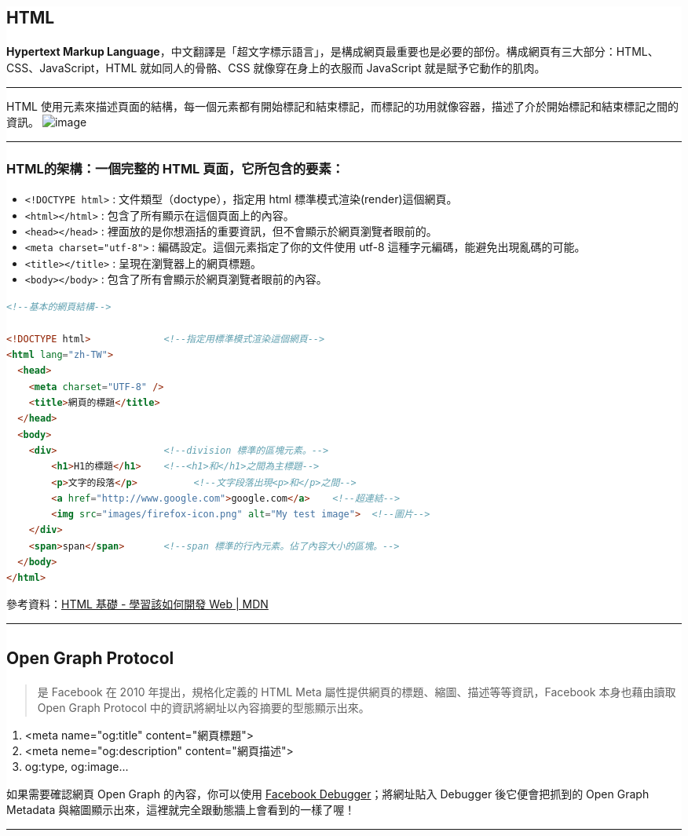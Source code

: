 ## HTML
__Hypertext Markup Language__，中文翻譯是「超文字標示語言」，是構成網頁最重要也是必要的部份。構成網頁有三大部分：HTML、CSS、JavaScript，HTML 就如同人的骨骼、CSS 就像穿在身上的衣服而 JavaScript 就是賦予它動作的肌肉。

---

HTML 使用元素來描述頁面的結構，每一個元素都有開始標記和結束標記，而標記的功用就像容器，描述了介於開始標記和結束標記之間的資訊。
![image](https://mdn.mozillademos.org/files/9347/grumpy-cat-small.png)

---

### HTML的架構：一個完整的 HTML 頁面，它所包含的要素：
- `<!DOCTYPE html>` : 文件類型（doctype），指定用 html 標準模式渲染(render)這個網頁。
- `<html></html>` : 包含了所有顯示在這個頁面上的內容。
- `<head></head>` : 裡面放的是你想涵括的重要資訊，但不會顯示於網頁瀏覽者眼前的。
- `<meta charset="utf-8">` : 編碼設定。這個元素指定了你的文件使用 utf-8 這種字元編碼，能避免出現亂碼的可能。
- `<title></title>` : 呈現在瀏覽器上的網頁標題。
- `<body></body>` : 包含了所有會顯示於網頁瀏覽者眼前的內容。 
```html
<!--基本的網頁結構-->

<!DOCTYPE html>             <!--指定用標準模式渲染這個網頁-->
<html lang="zh-TW">         
  <head>                    
    <meta charset="UTF-8" />
    <title>網頁的標題</title>
  </head>
  <body>                    
    <div>                   <!--division 標準的區塊元素。-->
        <h1>H1的標題</h1>    <!--<h1>和</h1>之間為主標題-->
        <p>文字的段落</p>          <!--文字段落出現<p>和</p>之間-->
        <a href="http://www.google.com">google.com</a>    <!--超連結-->
        <img src="images/firefox-icon.png" alt="My test image">  <!--圖片-->
    </div>
    <span>span</span>       <!--span 標準的行內元素。佔了內容大小的區塊。-->
  </body>
</html>
```
參考資料：[HTML 基礎 - 學習該如何開發 Web | MDN](https://developer.mozilla.org/zh-TW/docs/Learn/Getting_started_with_the_web/HTML_basics)

---

## Open Graph Protocol
>是 Facebook 在 2010 年提出，規格化定義的 HTML Meta 屬性提供網頁的標題、縮圖、描述等等資訊，Facebook 本身也藉由讀取 Open Graph Protocol 中的資訊將網址以內容摘要的型態顯示出來。
1. \<meta name="og:title" content="網頁標題">
2. \<meta neme="og:description" content="網頁描述">
3. og:type, og:image...

如果需要確認網頁 Open Graph 的內容，你可以使用 [Facebook Debugger](https://developers.facebook.com/tools/debug/)；將網址貼入 Debugger 後它便會把抓到的 Open Graph Metadata 與縮圖顯示出來，這裡就完全跟動態牆上會看到的一樣了喔！

---